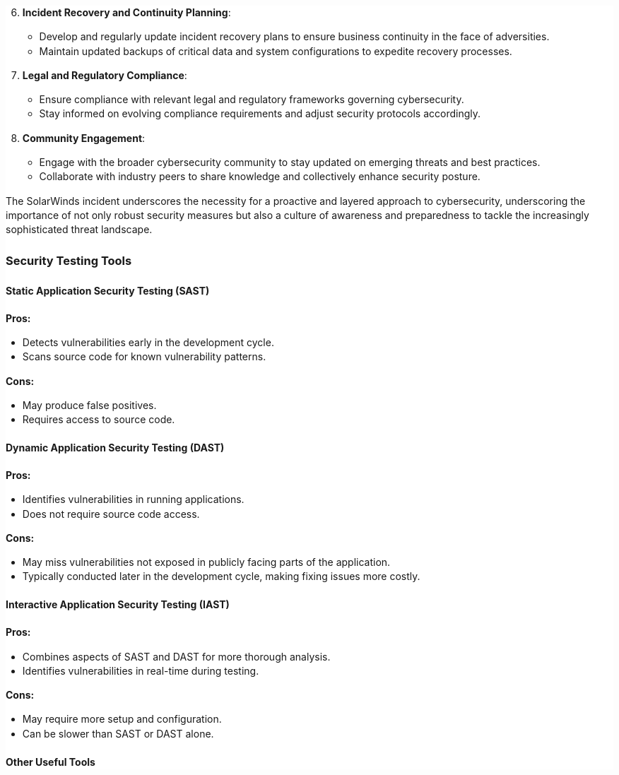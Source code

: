 6. **Incident Recovery and Continuity Planning**:
   - Develop and regularly update incident recovery plans to ensure business continuity in the face of adversities.
   - Maintain updated backups of critical data and system configurations to expedite recovery processes.

7. **Legal and Regulatory Compliance**:
   - Ensure compliance with relevant legal and regulatory frameworks governing cybersecurity.
   - Stay informed on evolving compliance requirements and adjust security protocols accordingly.

8. **Community Engagement**:
   - Engage with the broader cybersecurity community to stay updated on emerging threats and best practices.
   - Collaborate with industry peers to share knowledge and collectively enhance security posture.

The SolarWinds incident underscores the necessity for a proactive and layered approach to cybersecurity, underscoring the importance of not only robust security measures but also a culture of awareness and preparedness to tackle the increasingly sophisticated threat landscape.

### Security Testing Tools

#### Static Application Security Testing (SAST)

**Pros:**

- Detects vulnerabilities early in the development cycle.
- Scans source code for known vulnerability patterns.

**Cons:**

- May produce false positives.
- Requires access to source code.

#### Dynamic Application Security Testing (DAST)

**Pros:**

- Identifies vulnerabilities in running applications.
- Does not require source code access.

**Cons:**

- May miss vulnerabilities not exposed in publicly facing parts of the application.
- Typically conducted later in the development cycle, making fixing issues more costly.

#### Interactive Application Security Testing (IAST)

**Pros:**

- Combines aspects of SAST and DAST for more thorough analysis.
- Identifies vulnerabilities in real-time during testing.

**Cons:**

- May require more setup and configuration.
- Can be slower than SAST or DAST alone.

#### Other Useful Tools
